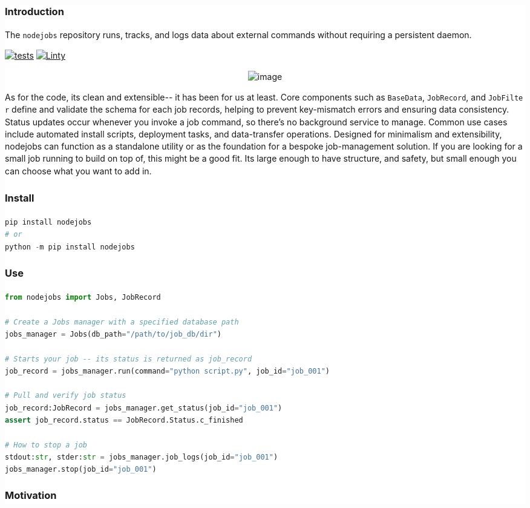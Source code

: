 ### Introduction
The `nodejobs` repository runs, tracks, and logs data about external commands without requiring a persistent daemon. 

[![tests](https://github.com/JustinGirard/nodejobs/actions/workflows/build-and-test.yml/badge.svg)](https://github.com/JustinGirard/nodejobs/actions/workflows/build-and-test.yml)
[![Linty](https://github.com/JustinGirard/nodejobs/actions/workflows/lint.yml/badge.svg)](https://github.com/JustinGirard/nodejobs/actions/workflows/lint.yml)
<p align="center">
<img width="632" alt="image" src="https://github.com/user-attachments/assets/4cf8dc4e-6daf-4e63-87d8-2ab31f1ada9a" />
</p>

As for the code, its clean and extensible-- it has been for us at least. Core components such as `BaseData`, `JobRecord`, and `JobFilter` define and validate the schema for each job records, helping to prevent key-mismatch errors and ensuring data consistency. Status updates occur whenever you invoke a job command, so there’s no background service to manage. Common use cases include automated install scripts, deployment tasks, and data-transfer operations. Designed for minimalism and extensibility, nodejobs can function as a standalone utility or as the foundation for a bespoke job-management solution. If you are looking for a small job running to build on top of, this might be a good fit. Its large enough to have structure, and safety, but small enough you can choose what you want to add in.

### Install
```python
pip install nodejobs
# or
python -m pip install nodejobs

```

### Use
```python
from nodejobs import Jobs, JobRecord

# Create a Jobs manager with a specified database path
jobs_manager = Jobs(db_path="/path/to/job_db/dir")

# Starts your job -- its status is returned as job_record
job_record = jobs_manager.run(command="python script.py", job_id="job_001")

# Pull and verify job status
job_record:JobRecord = jobs_manager.get_status(job_id="job_001")
assert job_record.status == JobRecord.Status.c_finished

# How to stop a job
stdout:str, stder:str = jobs_manager.job_logs(job_id="job_001")
jobs_manager.stop(job_id="job_001")

```

### Motivation

